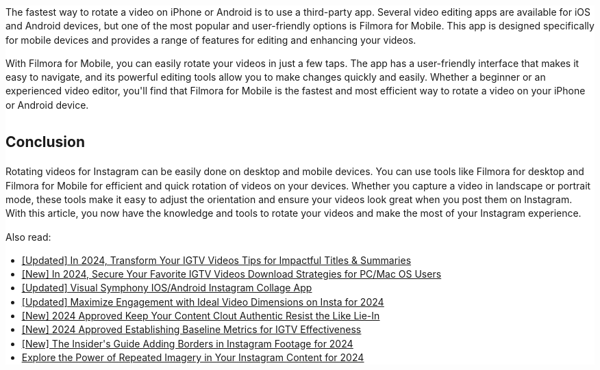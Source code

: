 The fastest way to rotate a video on iPhone or Android is to use a third-party app. Several video editing apps are available for iOS and Android devices, but one of the most popular and user-friendly options is Filmora for Mobile. This app is designed specifically for mobile devices and provides a range of features for editing and enhancing your videos.

With Filmora for Mobile, you can easily rotate your videos in just a few taps. The app has a user-friendly interface that makes it easy to navigate, and its powerful editing tools allow you to make changes quickly and easily. Whether a beginner or an experienced video editor, you'll find that Filmora for Mobile is the fastest and most efficient way to rotate a video on your iPhone or Android device.

## Conclusion

Rotating videos for Instagram can be easily done on desktop and mobile devices. You can use tools like Filmora for desktop and Filmora for Mobile for efficient and quick rotation of videos on your devices. Whether you capture a video in landscape or portrait mode, these tools make it easy to adjust the orientation and ensure your videos look great when you post them on Instagram. With this article, you now have the knowledge and tools to rotate your videos and make the most of your Instagram experience.

<ins class="adsbygoogle"
     style="display:block"
     data-ad-format="autorelaxed"
     data-ad-client="ca-pub-7571918770474297"
     data-ad-slot="1223367746"></ins>

<ins class="adsbygoogle"
     style="display:block"
     data-ad-format="autorelaxed"
     data-ad-client="ca-pub-7571918770474297"
     data-ad-slot="1223367746"></ins>



<ins class="adsbygoogle"
     style="display:block"
     data-ad-client="ca-pub-7571918770474297"
     data-ad-slot="8358498916"
     data-ad-format="auto"
     data-full-width-responsive="true"></ins>

<span class="atpl-alsoreadstyle">Also read:</span>
<div><ul>
<li><a href="https://instagram-clips.techidaily.com/updated-in-2024-transform-your-igtv-videos-tips-for-impactful-titles-and-summaries/"><u>[Updated] In 2024, Transform Your IGTV Videos  Tips for Impactful Titles & Summaries</u></a></li>
<li><a href="https://instagram-clips.techidaily.com/new-in-2024-secure-your-favorite-igtv-videos-download-strategies-for-pcmac-os-users/"><u>[New] In 2024, Secure Your Favorite IGTV Videos  Download Strategies for PC/Mac OS Users</u></a></li>
<li><a href="https://instagram-clips.techidaily.com/updated-visual-symphony-iosandroid-instagram-collage-app/"><u>[Updated] Visual Symphony  IOS/Android Instagram Collage App</u></a></li>
<li><a href="https://instagram-clips.techidaily.com/updated-maximize-engagement-with-ideal-video-dimensions-on-insta-for-2024/"><u>[Updated] Maximize Engagement with Ideal Video Dimensions on Insta for 2024</u></a></li>
<li><a href="https://instagram-clips.techidaily.com/new-2024-approved-keep-your-content-clout-authentic-resist-the-like-lie-in/"><u>[New] 2024 Approved  Keep Your Content Clout Authentic  Resist the Like Lie-In</u></a></li>
<li><a href="https://instagram-clips.techidaily.com/new-2024-approved-establishing-baseline-metrics-for-igtv-effectiveness/"><u>[New] 2024 Approved  Establishing Baseline Metrics for IGTV Effectiveness</u></a></li>
<li><a href="https://instagram-clips.techidaily.com/new-the-insiders-guide-adding-borders-in-instagram-footage-for-2024/"><u>[New] The Insider's Guide  Adding Borders in Instagram Footage for 2024</u></a></li>
<li><a href="https://instagram-clips.techidaily.com/explore-the-power-of-repeated-imagery-in-your-instagram-content-for-2024/"><u>Explore the Power of Repeated Imagery in Your Instagram Content for 2024</u></a></li>